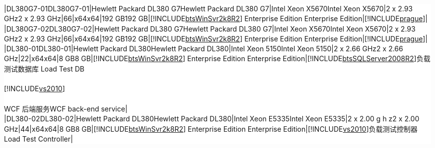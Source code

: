 |<span data-ttu-id="5c9e3-191">DL380G7-01</span><span class="sxs-lookup"><span data-stu-id="5c9e3-191">DL380G7-01</span></span>|<span data-ttu-id="5c9e3-192">Hewlett Packard DL380 G7</span><span class="sxs-lookup"><span data-stu-id="5c9e3-192">Hewlett Packard DL380 G7</span></span>|<span data-ttu-id="5c9e3-193">Intel Xeon X5670</span><span class="sxs-lookup"><span data-stu-id="5c9e3-193">Intel Xeon X5670</span></span>|<span data-ttu-id="5c9e3-194">2 x 2.93 GHz</span><span class="sxs-lookup"><span data-stu-id="5c9e3-194">2 x 2.93 GHz</span></span>|<span data-ttu-id="5c9e3-195">6</span><span class="sxs-lookup"><span data-stu-id="5c9e3-195">6</span></span>|<span data-ttu-id="5c9e3-196">x64</span><span class="sxs-lookup"><span data-stu-id="5c9e3-196">x64</span></span>|<span data-ttu-id="5c9e3-197">192 GB</span><span class="sxs-lookup"><span data-stu-id="5c9e3-197">192 GB</span></span>|[!INCLUDE[btsWinSvr2k8R2](../includes/btswinsvr2k8r2-md.md)]<span data-ttu-id="5c9e3-198"> Enterprise Edition</span><span class="sxs-lookup"><span data-stu-id="5c9e3-198"> Enterprise Edition</span></span>|[!INCLUDE[prague](../includes/prague-md.md)]|  
|<span data-ttu-id="5c9e3-199">DL380G7-02</span><span class="sxs-lookup"><span data-stu-id="5c9e3-199">DL380G7-02</span></span>|<span data-ttu-id="5c9e3-200">Hewlett Packard DL380 G7</span><span class="sxs-lookup"><span data-stu-id="5c9e3-200">Hewlett Packard DL380 G7</span></span>|<span data-ttu-id="5c9e3-201">Intel Xeon X5670</span><span class="sxs-lookup"><span data-stu-id="5c9e3-201">Intel Xeon X5670</span></span>|<span data-ttu-id="5c9e3-202">2 x 2.93 GHz</span><span class="sxs-lookup"><span data-stu-id="5c9e3-202">2 x 2.93 GHz</span></span>|<span data-ttu-id="5c9e3-203">6</span><span class="sxs-lookup"><span data-stu-id="5c9e3-203">6</span></span>|<span data-ttu-id="5c9e3-204">x64</span><span class="sxs-lookup"><span data-stu-id="5c9e3-204">x64</span></span>|<span data-ttu-id="5c9e3-205">192 GB</span><span class="sxs-lookup"><span data-stu-id="5c9e3-205">192 GB</span></span>|[!INCLUDE[btsWinSvr2k8R2](../includes/btswinsvr2k8r2-md.md)]<span data-ttu-id="5c9e3-206"> Enterprise Edition</span><span class="sxs-lookup"><span data-stu-id="5c9e3-206"> Enterprise Edition</span></span>|[!INCLUDE[prague](../includes/prague-md.md)]|  
|<span data-ttu-id="5c9e3-207">DL380-01</span><span class="sxs-lookup"><span data-stu-id="5c9e3-207">DL380-01</span></span>|<span data-ttu-id="5c9e3-208">Hewlett Packard DL380</span><span class="sxs-lookup"><span data-stu-id="5c9e3-208">Hewlett Packard DL380</span></span>|<span data-ttu-id="5c9e3-209">Intel Xeon 5150</span><span class="sxs-lookup"><span data-stu-id="5c9e3-209">Intel Xeon 5150</span></span>|<span data-ttu-id="5c9e3-210">2 x 2.66 GHz</span><span class="sxs-lookup"><span data-stu-id="5c9e3-210">2 x 2.66 GHz</span></span>|<span data-ttu-id="5c9e3-211">2</span><span class="sxs-lookup"><span data-stu-id="5c9e3-211">2</span></span>|<span data-ttu-id="5c9e3-212">x64</span><span class="sxs-lookup"><span data-stu-id="5c9e3-212">x64</span></span>|<span data-ttu-id="5c9e3-213">8 GB</span><span class="sxs-lookup"><span data-stu-id="5c9e3-213">8 GB</span></span>|[!INCLUDE[btsWinSvr2k8R2](../includes/btswinsvr2k8r2-md.md)]<span data-ttu-id="5c9e3-214"> Enterprise Edition</span><span class="sxs-lookup"><span data-stu-id="5c9e3-214"> Enterprise Edition</span></span>|[!INCLUDE[btsSQLServer2008R2](../includes/btssqlserver2008r2-md.md)]<span data-ttu-id="5c9e3-215">负载测试数据库</span><span class="sxs-lookup"><span data-stu-id="5c9e3-215"> Load Test DB</span></span><br /><br /> [!INCLUDE[vs2010](../includes/vs2010-md.md)]<br /><br /> <span data-ttu-id="5c9e3-216">WCF 后端服务</span><span class="sxs-lookup"><span data-stu-id="5c9e3-216">WCF back-end service</span></span>|  
|<span data-ttu-id="5c9e3-217">DL380-02</span><span class="sxs-lookup"><span data-stu-id="5c9e3-217">DL380-02</span></span>|<span data-ttu-id="5c9e3-218">Hewlett Packard DL380</span><span class="sxs-lookup"><span data-stu-id="5c9e3-218">Hewlett Packard DL380</span></span>|<span data-ttu-id="5c9e3-219">Intel Xeon E5335</span><span class="sxs-lookup"><span data-stu-id="5c9e3-219">Intel Xeon E5335</span></span>|<span data-ttu-id="5c9e3-220">2 x 2.00 g h z</span><span class="sxs-lookup"><span data-stu-id="5c9e3-220">2 x 2.00 GHz</span></span>|<span data-ttu-id="5c9e3-221">4</span><span class="sxs-lookup"><span data-stu-id="5c9e3-221">4</span></span>|<span data-ttu-id="5c9e3-222">x64</span><span class="sxs-lookup"><span data-stu-id="5c9e3-222">x64</span></span>|<span data-ttu-id="5c9e3-223">8 GB</span><span class="sxs-lookup"><span data-stu-id="5c9e3-223">8 GB</span></span>|[!INCLUDE[btsWinSvr2k8R2](../includes/btswinsvr2k8r2-md.md)]<span data-ttu-id="5c9e3-224"> Enterprise Edition</span><span class="sxs-lookup"><span data-stu-id="5c9e3-224"> Enterprise Edition</span></span>|[!INCLUDE[vs2010](../includes/vs2010-md.md)]<span data-ttu-id="5c9e3-225">负载测试控制器</span><span class="sxs-lookup"><span data-stu-id="5c9e3-225"> Load Test Controller</span></span>|  
